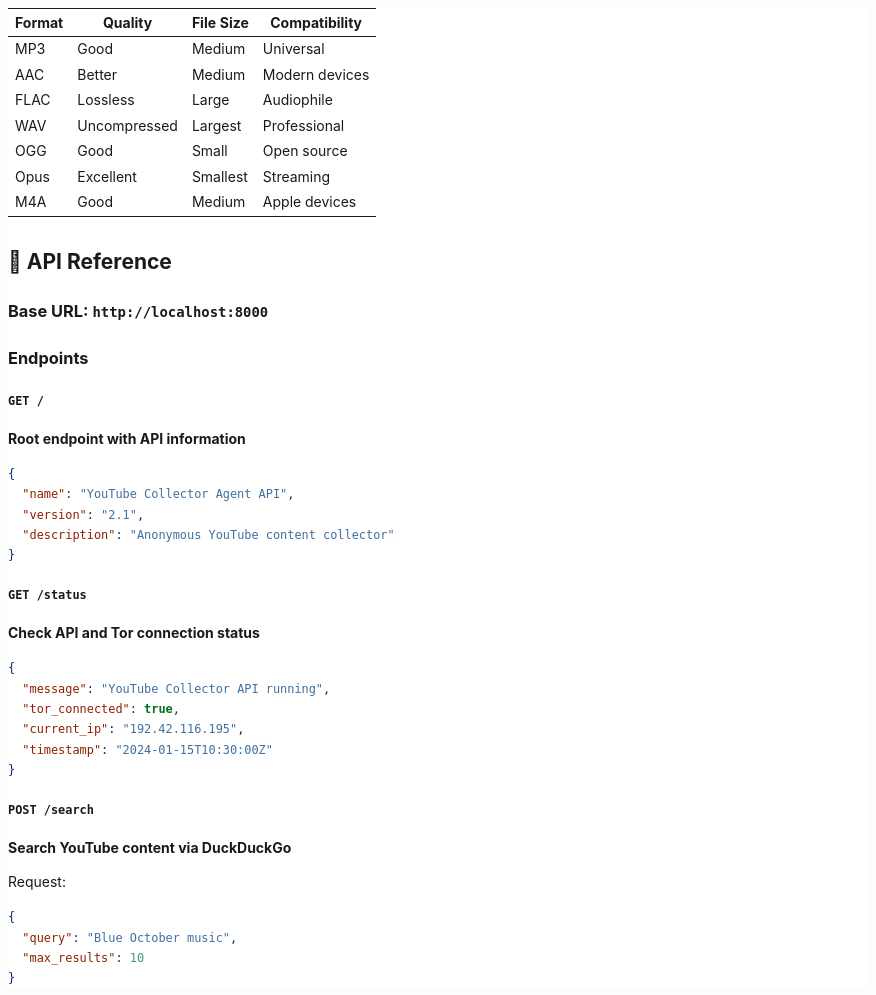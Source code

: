 | Format | Quality | File Size | Compatibility |
|--------|---------|-----------|---------------|
| MP3 | Good | Medium | Universal |
| AAC | Better | Medium | Modern devices |
| FLAC | Lossless | Large | Audiophile |
| WAV | Uncompressed | Largest | Professional |
| OGG | Good | Small | Open source |
| Opus | Excellent | Smallest | Streaming |
| M4A | Good | Medium | Apple devices |

## 🔌 API Reference

### Base URL: `http://localhost:8000`

### Endpoints

#### `GET /`
**Root endpoint with API information**
```json
{
  "name": "YouTube Collector Agent API",
  "version": "2.1",
  "description": "Anonymous YouTube content collector"
}
```

#### `GET /status`
**Check API and Tor connection status**
```json
{
  "message": "YouTube Collector API running",
  "tor_connected": true,
  "current_ip": "192.42.116.195",
  "timestamp": "2024-01-15T10:30:00Z"
}
```

#### `POST /search`
**Search YouTube content via DuckDuckGo**

Request:
```json
{
  "query": "Blue October music",
  "max_results": 10
}
```
